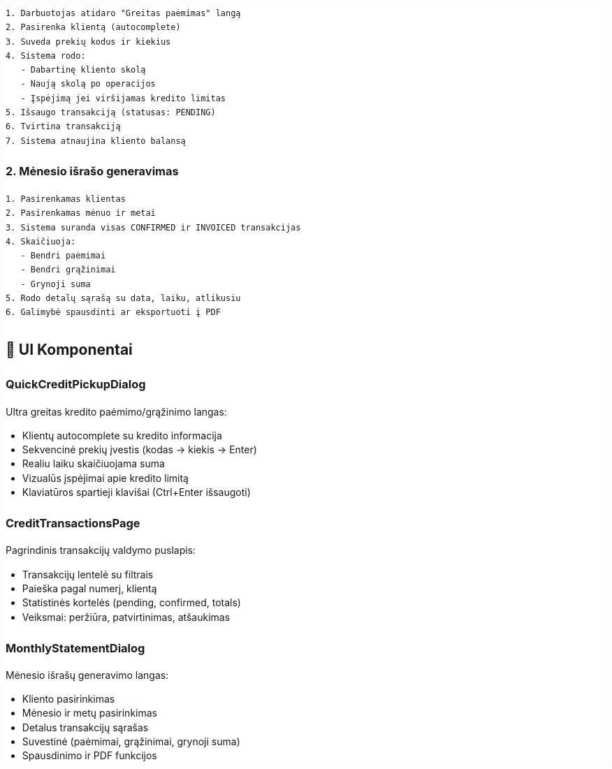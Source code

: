 ```
1. Darbuotojas atidaro "Greitas paėmimas" langą
2. Pasirenka klientą (autocomplete)
3. Suveda prekių kodus ir kiekius
4. Sistema rodo:
   - Dabartinę kliento skolą
   - Naują skolą po operacijos
   - Įspėjimą jei viršijamas kredito limitas
5. Išsaugo transakciją (statusas: PENDING)
6. Tvirtina transakciją
7. Sistema atnaujina kliento balansą
```

### 2. Mėnesio išrašo generavimas

```
1. Pasirenkamas klientas
2. Pasirenkamas mėnuo ir metai
3. Sistema suranda visas CONFIRMED ir INVOICED transakcijas
4. Skaičiuoja:
   - Bendri paėmimai
   - Bendri grąžinimai
   - Grynoji suma
5. Rodo detalų sąrašą su data, laiku, atlikusiu
6. Galimybė spausdinti ar eksportuoti į PDF
```

## 🎨 UI Komponentai

### QuickCreditPickupDialog
Ultra greitas kredito paėmimo/grąžinimo langas:
- Klientų autocomplete su kredito informacija
- Sekvencinė prekių įvestis (kodas → kiekis → Enter)
- Realiu laiku skaičiuojama suma
- Vizualūs įspėjimai apie kredito limitą
- Klaviatūros spartieji klavišai (Ctrl+Enter išsaugoti)

### CreditTransactionsPage
Pagrindinis transakcijų valdymo puslapis:
- Transakcijų lentelė su filtrais
- Paieška pagal numerį, klientą
- Statistinės kortelės (pending, confirmed, totals)
- Veiksmai: peržiūra, patvirtinimas, atšaukimas

### MonthlyStatementDialog
Mėnesio išrašų generavimo langas:
- Kliento pasirinkimas
- Mėnesio ir metų pasirinkimas
- Detalus transakcijų sąrašas
- Suvestinė (paėmimai, grąžinimai, grynoji suma)
- Spausdinimo ir PDF funkcijos
